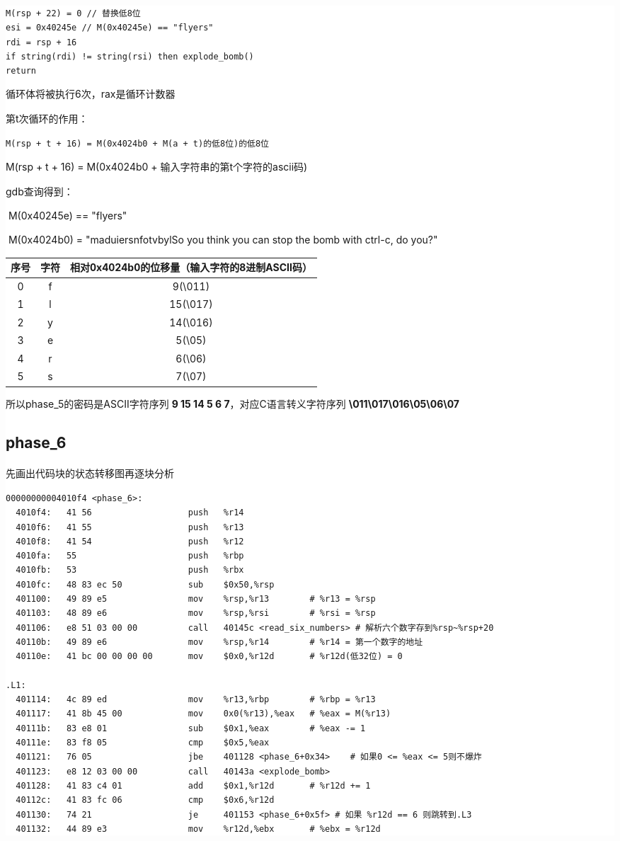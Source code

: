 ```pseudocode
M(rsp + 22) = 0 // 替换低8位
esi = 0x40245e // M(0x40245e) == "flyers"
rdi = rsp + 16
if string(rdi) != string(rsi) then explode_bomb()
return
```

循环体将被执行6次，rax是循环计数器

第t次循环的作用：

```pseudocode
M(rsp + t + 16) = M(0x4024b0 + M(a + t)的低8位)的低8位
```

M(rsp + t + 16) = M(0x4024b0 + 输入字符串的第t个字符的ascii码)

gdb查询得到：

​	M(0x40245e) == "flyers"

​	M(0x4024b0) = "maduiersnfotvbylSo you think you can stop the bomb with ctrl-c, do you?"

| 序号 | 字符 | 相对0x4024b0的位移量（输入字符的8进制ASCII码） |
| :--: | :--: | :--------------------------------------------: |
|  0   |  f   |                    9(\011)                     |
|  1   |  l   |                    15(\017)                    |
|  2   |  y   |                    14(\016)                    |
|  3   |  e   |                     5(\05)                     |
|  4   |  r   |                     6(\06)                     |
|  5   |  s   |                     7(\07)                     |

所以phase_5的密码是ASCII字符序列 **9 15 14 5 6 7**，对应C语言转义字符序列 **\011\017\016\05\06\07**



## phase_6

先画出代码块的状态转移图再逐块分析

```assembly
00000000004010f4 <phase_6>:
  4010f4:	41 56                	push   %r14
  4010f6:	41 55                	push   %r13
  4010f8:	41 54                	push   %r12
  4010fa:	55                   	push   %rbp
  4010fb:	53                   	push   %rbx
  4010fc:	48 83 ec 50          	sub    $0x50,%rsp
  401100:	49 89 e5             	mov    %rsp,%r13		# %r13 = %rsp
  401103:	48 89 e6             	mov    %rsp,%rsi		# %rsi = %rsp
  401106:	e8 51 03 00 00       	call   40145c <read_six_numbers> # 解析六个数字存到%rsp~%rsp+20
  40110b:	49 89 e6             	mov    %rsp,%r14		# %r14 = 第一个数字的地址
  40110e:	41 bc 00 00 00 00    	mov    $0x0,%r12d		# %r12d(低32位) = 0

.L1:
  401114:	4c 89 ed             	mov    %r13,%rbp		# %rbp = %r13
  401117:	41 8b 45 00          	mov    0x0(%r13),%eax	# %eax = M(%r13)
  40111b:	83 e8 01             	sub    $0x1,%eax		# %eax -= 1
  40111e:	83 f8 05             	cmp    $0x5,%eax
  401121:	76 05                	jbe    401128 <phase_6+0x34>	# 如果0 <= %eax <= 5则不爆炸
  401123:	e8 12 03 00 00       	call   40143a <explode_bomb>	
  401128:	41 83 c4 01          	add    $0x1,%r12d		# %r12d += 1
  40112c:	41 83 fc 06          	cmp    $0x6,%r12d
  401130:	74 21                	je     401153 <phase_6+0x5f> # 如果 %r12d == 6 则跳转到.L3
  401132:	44 89 e3             	mov    %r12d,%ebx		# %ebx = %r12d
```